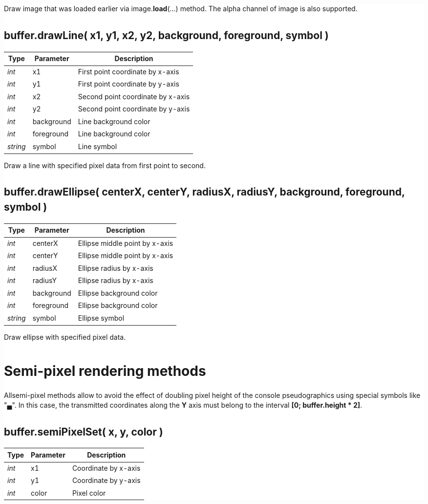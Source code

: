 Draw image that was loaded earlier via image.**load**(...) method. The alpha channel of image is also supported.

buffer.**drawLine**( x1, y1, x2, y2, background, foreground, symbol )
-----------------------------------------------------------
| Type | Parameter | Description |
| ------ | ------ | ------ |
| *int* | x1 | First point coordinate by x-axis |
| *int* | y1 | First point coordinate by y-axis |
| *int* | x2 | Second point coordinate by x-axis |
| *int* | y2 | Second point coordinate by y-axis |
| *int* | background | Line background color |
| *int* | foreground | Line background color |
| *string* | symbol | Line symbol |

Draw a line with specified pixel data from first point to second.

buffer.**drawEllipse**( centerX, centerY, radiusX, radiusY, background, foreground, symbol )
-----------------------------------------------------------
| Type | Parameter | Description |
| ------ | ------ | ------ |
| *int* | centerX | Ellipse middle point by x-axis |
| *int* | centerY | Ellipse middle point by x-axis |
| *int* | radiusX | Ellipse radius by x-axis |
| *int* | radiusY | Ellipse radius by x-axis |
| *int* | background | Ellipse background color |
| *int* | foreground | Ellipse background color |
| *string* | symbol | Ellipse symbol |

Draw ellipse with specified pixel data.

Semi-pixel rendering methods
======

Allsemi-pixel methods allow to avoid the effect of doubling pixel height of the console pseudographics using special symbols like "▄". In this case, the transmitted coordinates along the **Y** axis must belong to the interval **[0; buffer.height * 2]**.

buffer.**semiPixelSet**( x, y, color )
-----------------------------------------------------------
| Type | Parameter | Description |
| ------ | ------ | ------ |
| *int* | x1 | Coordinate by x-axis |
| *int* | y1 | Coordinate by y-axis |
| *int* | color | Pixel color |
